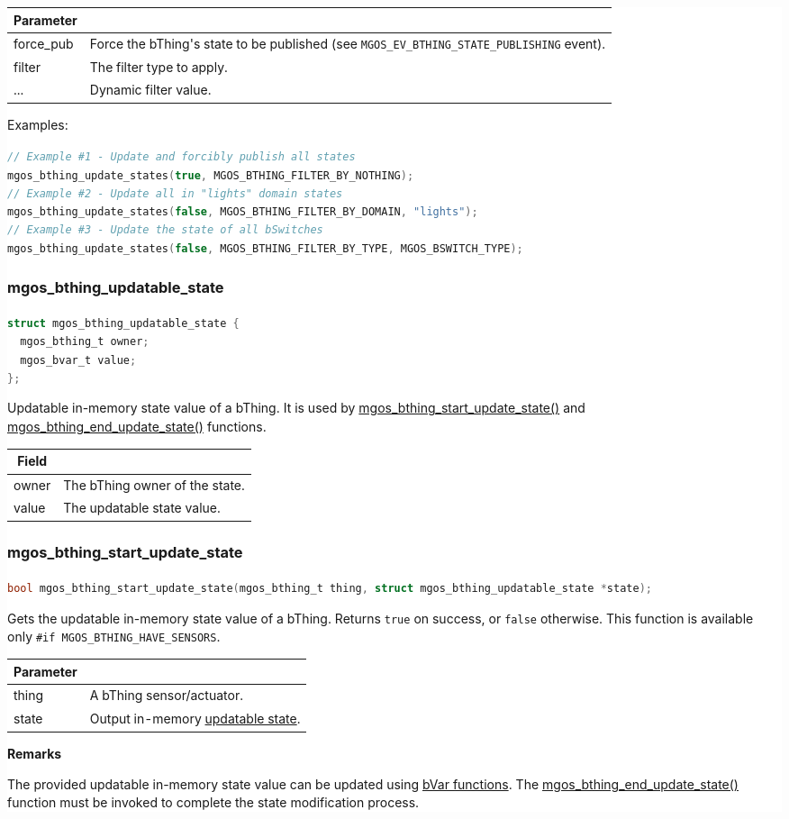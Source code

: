 |Parameter||
|--|--|
|force_pub|Force the bThing's state to be published (see `MGOS_EV_BTHING_STATE_PUBLISHING` event).| 
|filter|The filter type to apply.|
|...|Dynamic filter value.|

Examples:
```c
// Example #1 - Update and forcibly publish all states
mgos_bthing_update_states(true, MGOS_BTHING_FILTER_BY_NOTHING);
// Example #2 - Update all in "lights" domain states
mgos_bthing_update_states(false, MGOS_BTHING_FILTER_BY_DOMAIN, "lights");
// Example #3 - Update the state of all bSwitches
mgos_bthing_update_states(false, MGOS_BTHING_FILTER_BY_TYPE, MGOS_BSWITCH_TYPE);
```
### mgos_bthing_updatable_state
```c
struct mgos_bthing_updatable_state {
  mgos_bthing_t owner;
  mgos_bvar_t value;
};
```
Updatable in-memory state value of a bThing. It is used by [mgos_bthing_start_update_state()](#mgos_bthing_start_update_state) and [mgos_bthing_end_update_state()](#mgos_bthing_end_update_state) functions.

|Field||
|--|--|
|owner|The bThing owner of the state.|
|value|The updatable state value.|
### mgos_bthing_start_update_state
```c
bool mgos_bthing_start_update_state(mgos_bthing_t thing, struct mgos_bthing_updatable_state *state);
```
Gets the updatable in-memory state value of a bThing. Returns `true` on success, or `false` otherwise. This function is available only `#if MGOS_BTHING_HAVE_SENSORS`.

|Parameter||
|--|--|
|thing|A bThing sensor/actuator.|
|state|Output in-memory [updatable state](#mgos_bthing_updatable_state).|

**Remarks**

The provided updatable in-memory state value can be updated using [bVar functions](https://github.com/diy365-mgos/bvar). The [mgos_bthing_end_update_state()](#mgos_bthing_end_update_state) function must be invoked to complete the state modification process.
